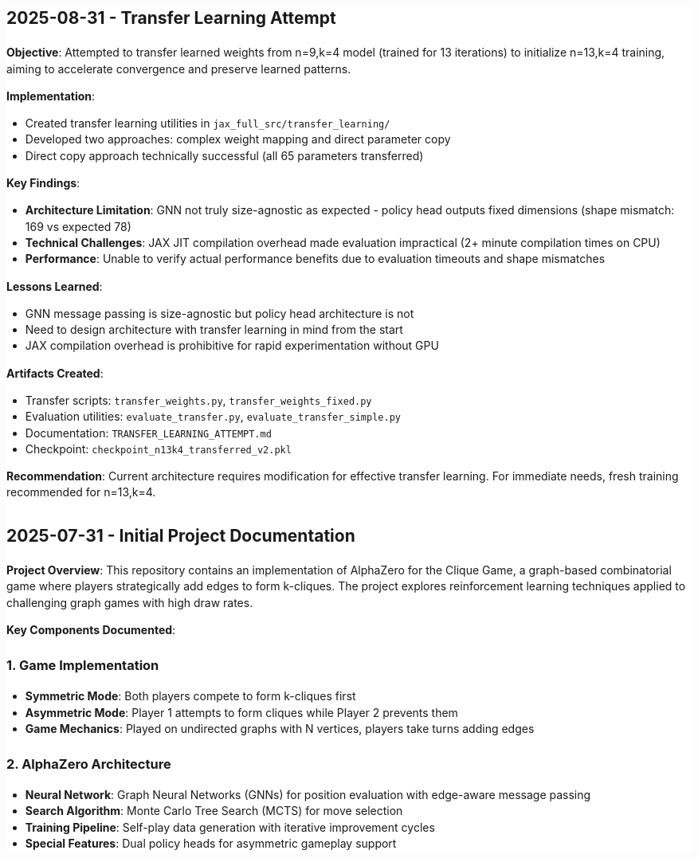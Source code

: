 ## 2025-08-31 - Transfer Learning Attempt

**Objective**: 
Attempted to transfer learned weights from n=9,k=4 model (trained for 13 iterations) to initialize n=13,k=4 training, aiming to accelerate convergence and preserve learned patterns.

**Implementation**:
- Created transfer learning utilities in `jax_full_src/transfer_learning/`
- Developed two approaches: complex weight mapping and direct parameter copy
- Direct copy approach technically successful (all 65 parameters transferred)

**Key Findings**:
- **Architecture Limitation**: GNN not truly size-agnostic as expected - policy head outputs fixed dimensions (shape mismatch: 169 vs expected 78)
- **Technical Challenges**: JAX JIT compilation overhead made evaluation impractical (2+ minute compilation times on CPU)
- **Performance**: Unable to verify actual performance benefits due to evaluation timeouts and shape mismatches

**Lessons Learned**:
- GNN message passing is size-agnostic but policy head architecture is not
- Need to design architecture with transfer learning in mind from the start
- JAX compilation overhead is prohibitive for rapid experimentation without GPU

**Artifacts Created**:
- Transfer scripts: `transfer_weights.py`, `transfer_weights_fixed.py`
- Evaluation utilities: `evaluate_transfer.py`, `evaluate_transfer_simple.py`
- Documentation: `TRANSFER_LEARNING_ATTEMPT.md`
- Checkpoint: `checkpoint_n13k4_transferred_v2.pkl`

**Recommendation**: 
Current architecture requires modification for effective transfer learning. For immediate needs, fresh training recommended for n=13,k=4.

## 2025-07-31 - Initial Project Documentation

**Project Overview**: 
This repository contains an implementation of AlphaZero for the Clique Game, a graph-based combinatorial game where players strategically add edges to form k-cliques. The project explores reinforcement learning techniques applied to challenging graph games with high draw rates.

**Key Components Documented**:

### 1. Game Implementation
- **Symmetric Mode**: Both players compete to form k-cliques first
- **Asymmetric Mode**: Player 1 attempts to form cliques while Player 2 prevents them
- **Game Mechanics**: Played on undirected graphs with N vertices, players take turns adding edges

### 2. AlphaZero Architecture
- **Neural Network**: Graph Neural Networks (GNNs) for position evaluation with edge-aware message passing
- **Search Algorithm**: Monte Carlo Tree Search (MCTS) for move selection
- **Training Pipeline**: Self-play data generation with iterative improvement cycles
- **Special Features**: Dual policy heads for asymmetric gameplay support
